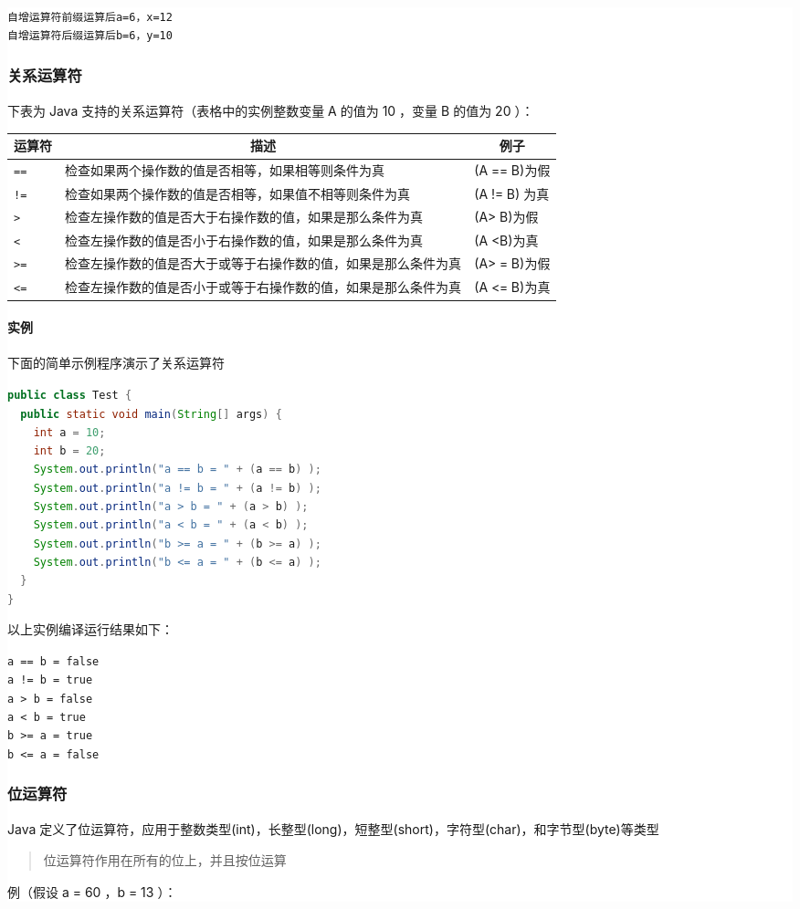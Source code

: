```
自增运算符前缀运算后a=6，x=12
自增运算符后缀运算后b=6，y=10
```

### 关系运算符

下表为 Java 支持的关系运算符（表格中的实例整数变量 A 的值为 10 ，变量 B 的值为 20 ）：

运算符|描述|例子
-|-|-
`==`|检查如果两个操作数的值是否相等，如果相等则条件为真|(A == B)为假
`!=`|检查如果两个操作数的值是否相等，如果值不相等则条件为真|(A != B) 为真
`>`|检查左操作数的值是否大于右操作数的值，如果是那么条件为真|(A> B)为假
`<`|检查左操作数的值是否小于右操作数的值，如果是那么条件为真|(A <B)为真
`>=`|检查左操作数的值是否大于或等于右操作数的值，如果是那么条件为真|(A> = B)为假
`<=`|检查左操作数的值是否小于或等于右操作数的值，如果是那么条件为真|(A <= B)为真

#### 实例

下面的简单示例程序演示了关系运算符

```java
public class Test {
  public static void main(String[] args) {
    int a = 10;
    int b = 20;
    System.out.println("a == b = " + (a == b) );
    System.out.println("a != b = " + (a != b) );
    System.out.println("a > b = " + (a > b) );
    System.out.println("a < b = " + (a < b) );
    System.out.println("b >= a = " + (b >= a) );
    System.out.println("b <= a = " + (b <= a) );
  }
}
```

以上实例编译运行结果如下：

```
a == b = false
a != b = true
a > b = false
a < b = true
b >= a = true
b <= a = false
```

### 位运算符

Java 定义了位运算符，应用于整数类型(int)，长整型(long)，短整型(short)，字符型(char)，和字节型(byte)等类型

> 位运算符作用在所有的位上，并且按位运算

例（假设 a = 60 ，b = 13 ）：

